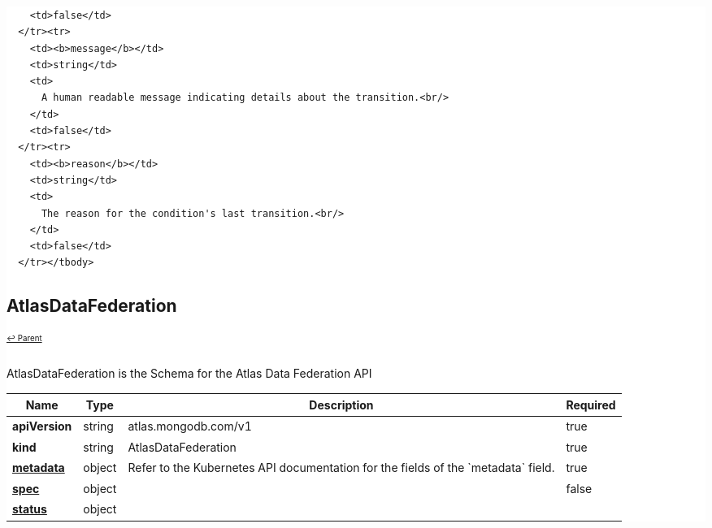         <td>false</td>
      </tr><tr>
        <td><b>message</b></td>
        <td>string</td>
        <td>
          A human readable message indicating details about the transition.<br/>
        </td>
        <td>false</td>
      </tr><tr>
        <td><b>reason</b></td>
        <td>string</td>
        <td>
          The reason for the condition's last transition.<br/>
        </td>
        <td>false</td>
      </tr></tbody>
</table>

## AtlasDataFederation
<sup><sup>[↩ Parent](#atlasmongodbcomv1 )</sup></sup>






AtlasDataFederation is the Schema for the Atlas Data Federation API

<table>
    <thead>
        <tr>
            <th>Name</th>
            <th>Type</th>
            <th>Description</th>
            <th>Required</th>
        </tr>
    </thead>
    <tbody><tr>
      <td><b>apiVersion</b></td>
      <td>string</td>
      <td>atlas.mongodb.com/v1</td>
      <td>true</td>
      </tr>
      <tr>
      <td><b>kind</b></td>
      <td>string</td>
      <td>AtlasDataFederation</td>
      <td>true</td>
      </tr>
      <tr>
      <td><b><a href="https://kubernetes.io/docs/reference/generated/kubernetes-api/v1.27/#objectmeta-v1-meta">metadata</a></b></td>
      <td>object</td>
      <td>Refer to the Kubernetes API documentation for the fields of the `metadata` field.</td>
      <td>true</td>
      </tr><tr>
        <td><b><a href="#atlasdatafederationspec">spec</a></b></td>
        <td>object</td>
        <td>
          <br/>
        </td>
        <td>false</td>
      </tr><tr>
        <td><b><a href="#atlasdatafederationstatus">status</a></b></td>
        <td>object</td>
        <td>